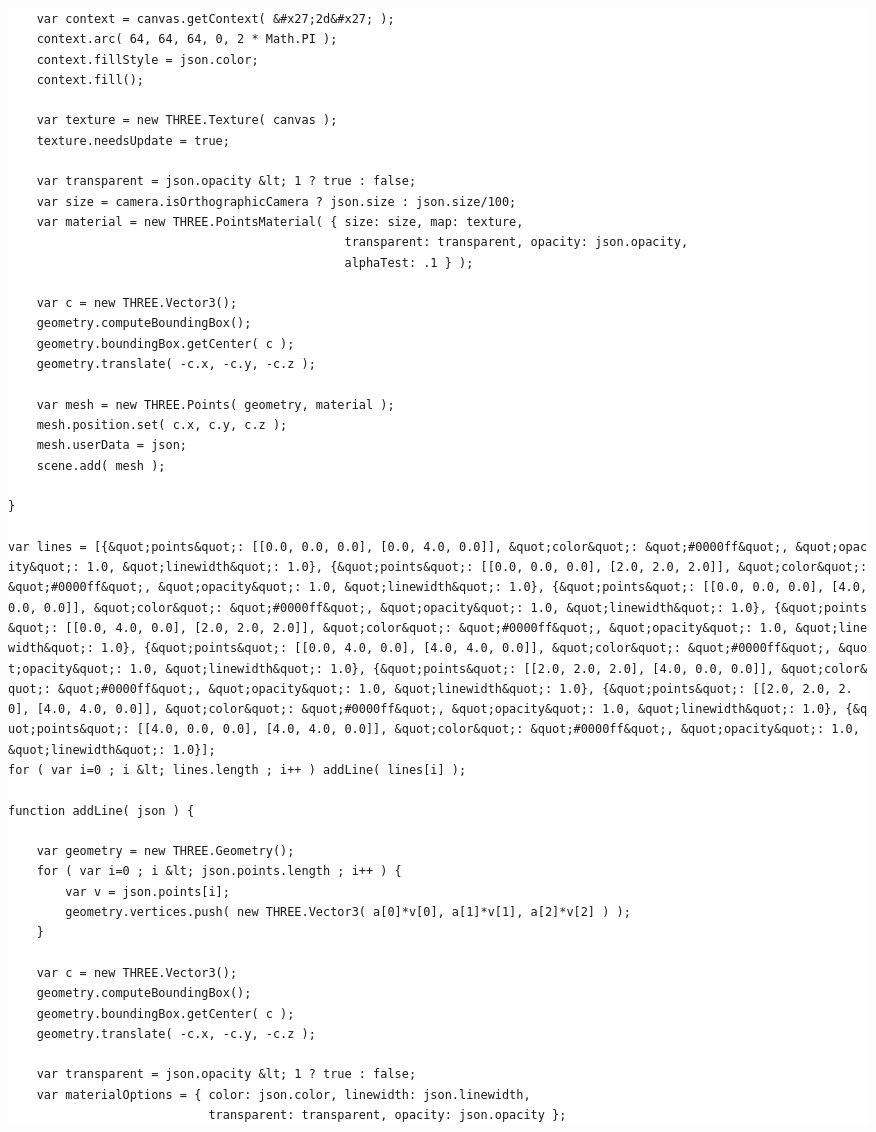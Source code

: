         var context = canvas.getContext( &#x27;2d&#x27; );
        context.arc( 64, 64, 64, 0, 2 * Math.PI );
        context.fillStyle = json.color;
        context.fill();

        var texture = new THREE.Texture( canvas );
        texture.needsUpdate = true;

        var transparent = json.opacity &lt; 1 ? true : false;
        var size = camera.isOrthographicCamera ? json.size : json.size/100;
        var material = new THREE.PointsMaterial( { size: size, map: texture,
                                                   transparent: transparent, opacity: json.opacity,
                                                   alphaTest: .1 } );

        var c = new THREE.Vector3();
        geometry.computeBoundingBox();
        geometry.boundingBox.getCenter( c );
        geometry.translate( -c.x, -c.y, -c.z );

        var mesh = new THREE.Points( geometry, material );
        mesh.position.set( c.x, c.y, c.z );
        mesh.userData = json;
        scene.add( mesh );

    }

    var lines = [{&quot;points&quot;: [[0.0, 0.0, 0.0], [0.0, 4.0, 0.0]], &quot;color&quot;: &quot;#0000ff&quot;, &quot;opacity&quot;: 1.0, &quot;linewidth&quot;: 1.0}, {&quot;points&quot;: [[0.0, 0.0, 0.0], [2.0, 2.0, 2.0]], &quot;color&quot;: &quot;#0000ff&quot;, &quot;opacity&quot;: 1.0, &quot;linewidth&quot;: 1.0}, {&quot;points&quot;: [[0.0, 0.0, 0.0], [4.0, 0.0, 0.0]], &quot;color&quot;: &quot;#0000ff&quot;, &quot;opacity&quot;: 1.0, &quot;linewidth&quot;: 1.0}, {&quot;points&quot;: [[0.0, 4.0, 0.0], [2.0, 2.0, 2.0]], &quot;color&quot;: &quot;#0000ff&quot;, &quot;opacity&quot;: 1.0, &quot;linewidth&quot;: 1.0}, {&quot;points&quot;: [[0.0, 4.0, 0.0], [4.0, 4.0, 0.0]], &quot;color&quot;: &quot;#0000ff&quot;, &quot;opacity&quot;: 1.0, &quot;linewidth&quot;: 1.0}, {&quot;points&quot;: [[2.0, 2.0, 2.0], [4.0, 0.0, 0.0]], &quot;color&quot;: &quot;#0000ff&quot;, &quot;opacity&quot;: 1.0, &quot;linewidth&quot;: 1.0}, {&quot;points&quot;: [[2.0, 2.0, 2.0], [4.0, 4.0, 0.0]], &quot;color&quot;: &quot;#0000ff&quot;, &quot;opacity&quot;: 1.0, &quot;linewidth&quot;: 1.0}, {&quot;points&quot;: [[4.0, 0.0, 0.0], [4.0, 4.0, 0.0]], &quot;color&quot;: &quot;#0000ff&quot;, &quot;opacity&quot;: 1.0, &quot;linewidth&quot;: 1.0}];
    for ( var i=0 ; i &lt; lines.length ; i++ ) addLine( lines[i] );

    function addLine( json ) {

        var geometry = new THREE.Geometry();
        for ( var i=0 ; i &lt; json.points.length ; i++ ) {
            var v = json.points[i];
            geometry.vertices.push( new THREE.Vector3( a[0]*v[0], a[1]*v[1], a[2]*v[2] ) );
        }

        var c = new THREE.Vector3();
        geometry.computeBoundingBox();
        geometry.boundingBox.getCenter( c );
        geometry.translate( -c.x, -c.y, -c.z );

        var transparent = json.opacity &lt; 1 ? true : false;
        var materialOptions = { color: json.color, linewidth: json.linewidth,
                                transparent: transparent, opacity: json.opacity };
